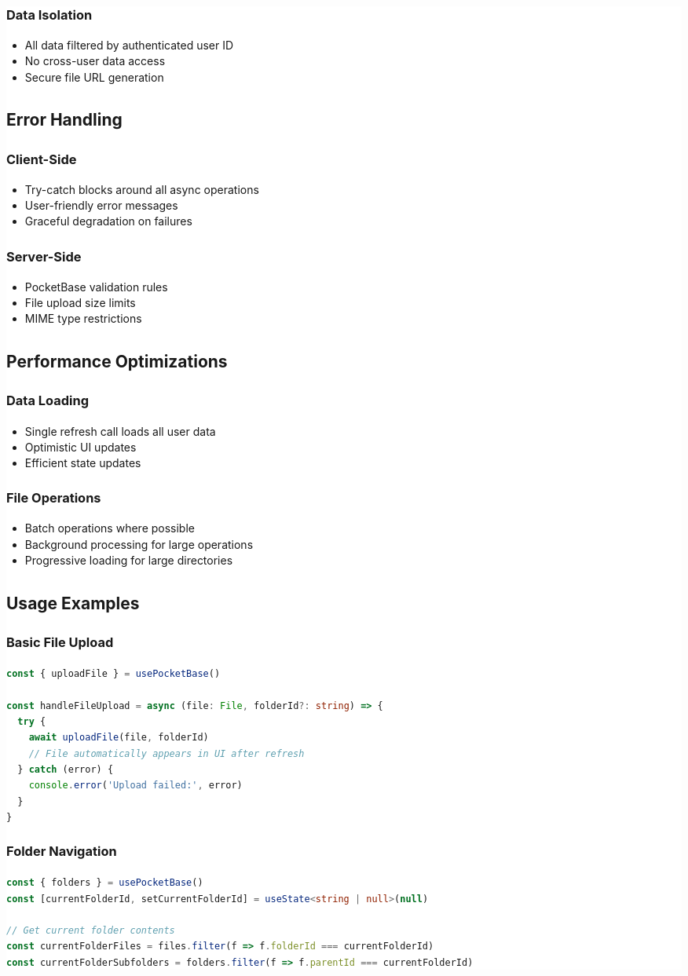 ### Data Isolation
- All data filtered by authenticated user ID
- No cross-user data access
- Secure file URL generation

## Error Handling

### Client-Side
- Try-catch blocks around all async operations
- User-friendly error messages
- Graceful degradation on failures

### Server-Side
- PocketBase validation rules
- File upload size limits
- MIME type restrictions

## Performance Optimizations

### Data Loading
- Single refresh call loads all user data
- Optimistic UI updates
- Efficient state updates

### File Operations
- Batch operations where possible
- Background processing for large operations
- Progressive loading for large directories

## Usage Examples

### Basic File Upload
```typescript
const { uploadFile } = usePocketBase()

const handleFileUpload = async (file: File, folderId?: string) => {
  try {
    await uploadFile(file, folderId)
    // File automatically appears in UI after refresh
  } catch (error) {
    console.error('Upload failed:', error)
  }
}
```

### Folder Navigation
```typescript
const { folders } = usePocketBase()
const [currentFolderId, setCurrentFolderId] = useState<string | null>(null)

// Get current folder contents
const currentFolderFiles = files.filter(f => f.folderId === currentFolderId)
const currentFolderSubfolders = folders.filter(f => f.parentId === currentFolderId)
```
